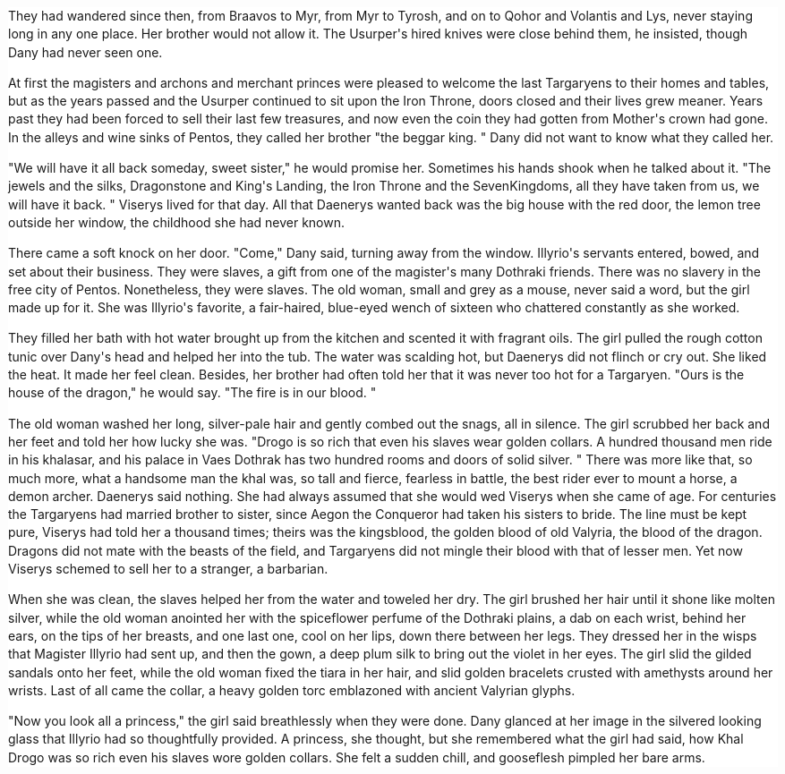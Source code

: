 They had wandered since then, from Braavos to Myr, from Myr to Tyrosh, and on to Qohor and Volantis and Lys, never staying long in any one place. Her brother would not allow it. The Usurper's hired knives were close behind them, he insisted, though Dany had never seen one.

At first the magisters and archons and merchant princes were pleased to welcome the last Targaryens to their homes and tables, but as the years passed and the Usurper continued to sit upon the Iron Throne, doors closed and their lives grew meaner. Years past they had been forced to sell their last few treasures, and now even the coin they had gotten from Mother's crown had gone. In the alleys and wine sinks of Pentos, they called her brother "the beggar king. " Dany did not want to know what they called her.

"We will have it all back someday, sweet sister," he would promise her. Sometimes his hands shook when he talked about it. "The jewels and the silks, Dragonstone and King's Landing, the Iron Throne and the SevenKingdoms, all they have taken from us, we will have it back. " Viserys lived for that day. All that Daenerys wanted back was the big house with the red door, the lemon tree outside her window, the childhood she had never known.

There came a soft knock on her door. "Come," Dany said, turning away from the window. Illyrio's servants entered, bowed, and set about their business. They were slaves, a gift from one of the magister's many Dothraki friends. There was no slavery in the free city of Pentos. Nonetheless, they were slaves. The old woman, small and grey as a mouse, never said a word, but the girl made up for it. She was Illyrio's favorite, a fair-haired, blue-eyed wench of sixteen who chattered constantly as she worked.

They filled her bath with hot water brought up from the kitchen and scented it with fragrant oils. The girl pulled the rough cotton tunic over Dany's head and helped her into the tub. The water was scalding hot, but Daenerys did not flinch or cry out. She liked the heat. It made her feel clean. Besides, her brother had often told her that it was never too hot for a Targaryen. "Ours is the house of the dragon," he would say. "The fire is in our blood. "

The old woman washed her long, silver-pale hair and gently combed out the snags, all in silence. The girl scrubbed her back and her feet and told her how lucky she was. "Drogo is so rich that even his slaves wear golden collars. A hundred thousand men ride in his khalasar, and his palace in Vaes Dothrak has two hundred rooms and doors of solid silver. " There was more like that, so much more, what a handsome man the khal was, so tall and fierce, fearless in battle, the best rider ever to mount a horse, a demon archer. Daenerys said nothing. She had always assumed that she would wed Viserys when she came of age. For centuries the Targaryens had married brother to sister, since Aegon the Conqueror had taken his sisters to bride. The line must be kept pure, Viserys had told her a thousand times; theirs was the kingsblood, the golden blood of old Valyria, the blood of the dragon. Dragons did not mate with the beasts of the field, and Targaryens did not mingle their blood with that of lesser men. Yet now Viserys schemed to sell her to a stranger, a barbarian.

When she was clean, the slaves helped her from the water and toweled her dry. The girl brushed her hair until it shone like molten silver, while the old woman anointed her with the spiceflower perfume of the Dothraki plains, a dab on each wrist, behind her ears, on the tips of her breasts, and one last one, cool on her lips, down there between her legs. They dressed her in the wisps that Magister Illyrio had sent up, and then the gown, a deep plum silk to bring out the violet in her eyes. The girl slid the gilded sandals onto her feet, while the old woman fixed the tiara in her hair, and slid golden bracelets crusted with amethysts around her wrists. Last of all came the collar, a heavy golden torc emblazoned with ancient Valyrian glyphs.

"Now you look all a princess," the girl said breathlessly when they were done. Dany glanced at her image in the silvered looking glass that Illyrio had so thoughtfully provided. A princess, she thought, but she remembered what the girl had said, how Khal Drogo was so rich even his slaves wore golden collars. She felt a sudden chill, and gooseflesh pimpled her bare arms.
